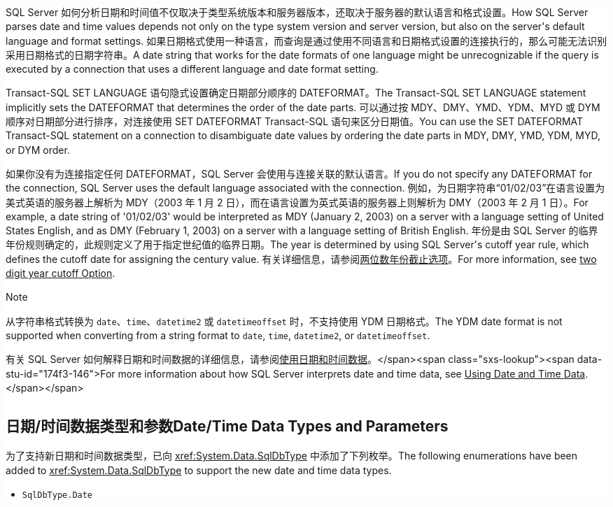  <span data-ttu-id="174f3-137">SQL Server 如何分析日期和时间值不仅取决于类型系统版本和服务器版本，还取决于服务器的默认语言和格式设置。</span><span class="sxs-lookup"><span data-stu-id="174f3-137">How SQL Server parses date and time values depends not only on the type system version and server version, but also on the server's default language and format settings.</span></span> <span data-ttu-id="174f3-138">如果日期格式使用一种语言，而查询是通过使用不同语言和日期格式设置的连接执行的，那么可能无法识别采用日期格式的日期字符串。</span><span class="sxs-lookup"><span data-stu-id="174f3-138">A date string that works for the date formats of one language might be unrecognizable if the query is executed by a connection that uses a different language and date format setting.</span></span>  
  
 <span data-ttu-id="174f3-139">Transact-SQL SET LANGUAGE 语句隐式设置确定日期部分顺序的 DATEFORMAT。</span><span class="sxs-lookup"><span data-stu-id="174f3-139">The Transact-SQL SET LANGUAGE statement implicitly sets the DATEFORMAT that determines the order of the date parts.</span></span> <span data-ttu-id="174f3-140">可以通过按 MDY、DMY、YMD、YDM、MYD 或 DYM 顺序对日期部分进行排序，对连接使用 SET DATEFORMAT Transact-SQL 语句来区分日期值。</span><span class="sxs-lookup"><span data-stu-id="174f3-140">You can use the SET DATEFORMAT Transact-SQL statement on a connection to disambiguate date values by ordering the date parts in MDY, DMY, YMD, YDM, MYD, or DYM order.</span></span>  
  
 <span data-ttu-id="174f3-141">如果你没有为连接指定任何 DATEFORMAT，SQL Server 会使用与连接关联的默认语言。</span><span class="sxs-lookup"><span data-stu-id="174f3-141">If you do not specify any DATEFORMAT for the connection, SQL Server uses the default language associated with the connection.</span></span> <span data-ttu-id="174f3-142">例如，为日期字符串“01/02/03”在语言设置为美式英语的服务器上解析为 MDY（2003 年 1 月 2 日），而在语言设置为英式英语的服务器上则解析为 DMY（2003 年 2 月 1 日）。</span><span class="sxs-lookup"><span data-stu-id="174f3-142">For example, a date string of '01/02/03' would be interpreted as MDY (January 2, 2003) on a server with a language setting of United States English, and as DMY (February 1, 2003) on a server with a language setting of British English.</span></span> <span data-ttu-id="174f3-143">年份是由 SQL Server 的临界年份规则确定的，此规则定义了用于指定世纪值的临界日期。</span><span class="sxs-lookup"><span data-stu-id="174f3-143">The year is determined by using SQL Server's cutoff year rule, which defines the cutoff date for assigning the century value.</span></span> <span data-ttu-id="174f3-144">有关详细信息，请参阅[两位数年份截止选项](/sql/database-engine/configure-windows/configure-the-two-digit-year-cutoff-server-configuration-option)。</span><span class="sxs-lookup"><span data-stu-id="174f3-144">For more information, see [two digit year cutoff Option](/sql/database-engine/configure-windows/configure-the-two-digit-year-cutoff-server-configuration-option).</span></span>  
  
> [!NOTE]
> <span data-ttu-id="174f3-145">从字符串格式转换为 `date`、`time`、`datetime2` 或 `datetimeoffset` 时，不支持使用 YDM 日期格式。</span><span class="sxs-lookup"><span data-stu-id="174f3-145">The YDM date format is not supported when converting from a string format to `date`, `time`, `datetime2`, or `datetimeoffset`.</span></span>  
  
 <span data-ttu-id="174f3-146">有关 SQL Server 如何解释日期和时间数据的详细信息，请参阅[使用日期和时间数据](https://docs.microsoft.com/previous-versions/sql/sql-server-2008/ms180878(v=sql.100))。</span><span class="sxs-lookup"><span data-stu-id="174f3-146">For more information about how SQL Server interprets date and time data, see [Using Date and Time Data](https://docs.microsoft.com/previous-versions/sql/sql-server-2008/ms180878(v=sql.100)).</span></span>  
  
## <a name="datetime-data-types-and-parameters"></a><span data-ttu-id="174f3-147">日期/时间数据类型和参数</span><span class="sxs-lookup"><span data-stu-id="174f3-147">Date/Time Data Types and Parameters</span></span>  
 <span data-ttu-id="174f3-148">为了支持新日期和时间数据类型，已向 <xref:System.Data.SqlDbType> 中添加了下列枚举。</span><span class="sxs-lookup"><span data-stu-id="174f3-148">The following enumerations have been added to <xref:System.Data.SqlDbType> to support the new date and time data types.</span></span>  
  
- `SqlDbType.Date`  
  